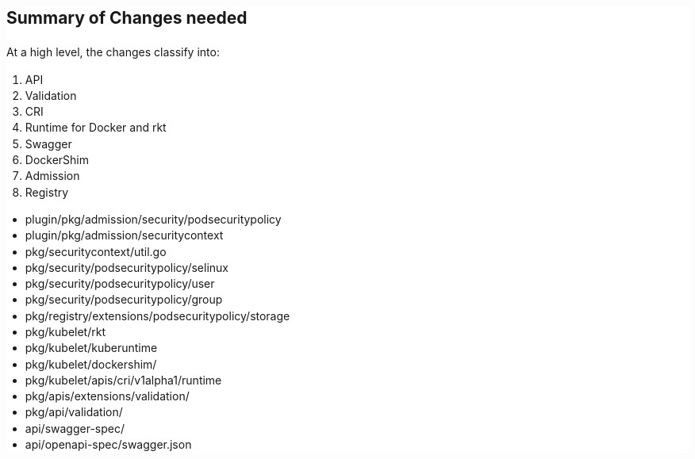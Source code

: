 ## Summary of Changes needed

At a high level, the changes classify into:
1. API
2. Validation
3. CRI
4. Runtime for Docker and rkt
5. Swagger
6. DockerShim
7. Admission
8. Registry

- plugin/pkg/admission/security/podsecuritypolicy
- plugin/pkg/admission/securitycontext
- pkg/securitycontext/util.go
- pkg/security/podsecuritypolicy/selinux
- pkg/security/podsecuritypolicy/user
- pkg/security/podsecuritypolicy/group
- pkg/registry/extensions/podsecuritypolicy/storage
- pkg/kubelet/rkt
- pkg/kubelet/kuberuntime
- pkg/kubelet/dockershim/
- pkg/kubelet/apis/cri/v1alpha1/runtime
- pkg/apis/extensions/validation/
- pkg/api/validation/
- api/swagger-spec/
- api/openapi-spec/swagger.json

